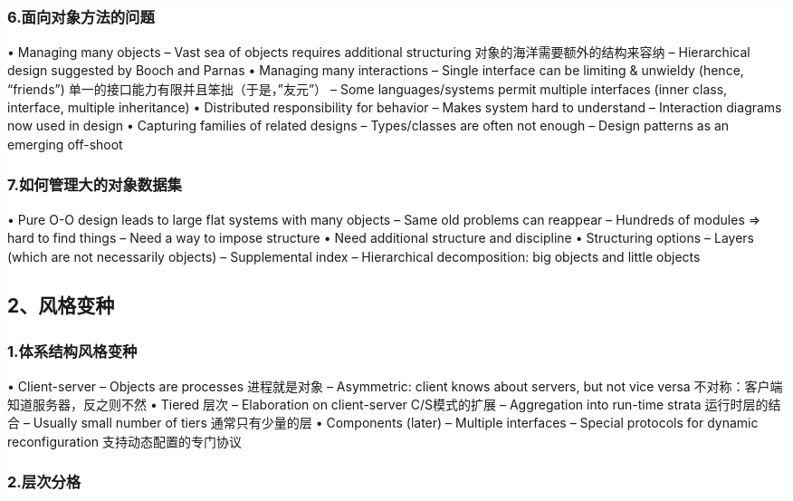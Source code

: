   ### 6.面向对象方法的问题  

• Managing many objects
– Vast sea of objects requires additional structuring
对象的海洋需要额外的结构来容纳
– Hierarchical design suggested by Booch and Parnas
• Managing many interactions
– Single interface can be limiting & unwieldy (hence, “friends”)
单一的接口能力有限并且笨拙（于是，”友元”）
– Some languages/systems permit multiple interfaces (inner class, interface, multiple inheritance)
• Distributed responsibility for behavior
– Makes system hard to understand
– Interaction diagrams now used in design
• Capturing families of related designs
– Types/classes are often not enough
– Design patterns as an emerging off-shoot  

### 7.如何管理大的对象数据集  

• Pure O-O design leads to large flat systems with many objects
– Same old problems can reappear
– Hundreds of modules => hard to find things
– Need a way to impose structure
• Need additional structure and discipline
• Structuring options
– Layers (which are not necessarily objects)
– Supplemental index
– Hierarchical decomposition: big objects and little objects  

## 2、风格变种

### 1.体系结构风格变种  

• Client-server
– Objects are processes
进程就是对象
– Asymmetric: client knows about servers, but not vice versa
不对称：客户端知道服务器，反之则不然
• Tiered 层次
– Elaboration on client-server
C/S模式的扩展
– Aggregation into run-time strata
运行时层的结合
– Usually small number of tiers
通常只有少量的层
• Components (later)
– Multiple interfaces
– Special protocols for dynamic reconfiguration
支持动态配置的专门协议  

### 2.层次分格
